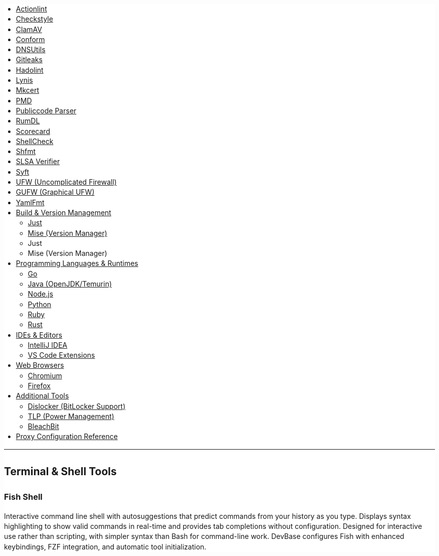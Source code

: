   - [Actionlint](#actionlint)
  - [Checkstyle](#checkstyle)
  - [ClamAV](#clamav)
  - [Conform](#conform)
  - [DNSUtils](#dnsutils)
  - [Gitleaks](#gitleaks)
  - [Hadolint](#hadolint)
  - [Lynis](#lynis)
  - [Mkcert](#mkcert)
  - [PMD](#pmd)
  - [Publiccode Parser](#publiccode-parser)
  - [RumDL](#rumdl)
  - [Scorecard](#scorecard)
  - [ShellCheck](#shellcheck)
  - [Shfmt](#shfmt)
  - [SLSA Verifier](#slsa-verifier)
  - [Syft](#syft)
  - [UFW (Uncomplicated Firewall)](#ufw-uncomplicated-firewall)
  - [GUFW (Graphical UFW)](#gufw-graphical-ufw)
  - [YamlFmt](#yamlfmt)
- [Build & Version Management](#build--version-management)
  - [Just](#just)
  - [Mise (Version Manager)](#mise-version-manager)
  - Just
  - Mise (Version Manager)
- [Programming Languages & Runtimes](#programming-languages--runtimes)
  - [Go](#go)
  - [Java (OpenJDK/Temurin)](#java-openjdktemurin)
  - [Node.js](#nodejs)
  - [Python](#python)
  - [Ruby](#ruby)
  - [Rust](#rust)
- [IDEs & Editors](#ides--editors)
  - [IntelliJ IDEA](#intellij-idea)
  - [VS Code Extensions](#vs-code-extensions)
- [Web Browsers](#web-browsers)
  - [Chromium](#chromium)
  - [Firefox](#firefox)
- [Additional Tools](#additional-tools)
  - [Dislocker (BitLocker Support)](#dislocker-bitlocker-support---non-wsl-only)
  - [TLP (Power Management)](#tlp-power-management---non-wsl-only)
  - [BleachBit](#bleachbit)
- [Proxy Configuration Reference](#proxy-configuration-reference)

---

## Terminal & Shell Tools

### Fish Shell

Interactive command line shell with autosuggestions that predict commands from your history as you type.
Displays syntax highlighting to show valid commands in real-time and provides tab completions without configuration.
Designed for interactive use rather than scripting, with simpler syntax than Bash for command-line work.
DevBase configures Fish with enhanced keybindings, FZF integration, and automatic tool initialization.
